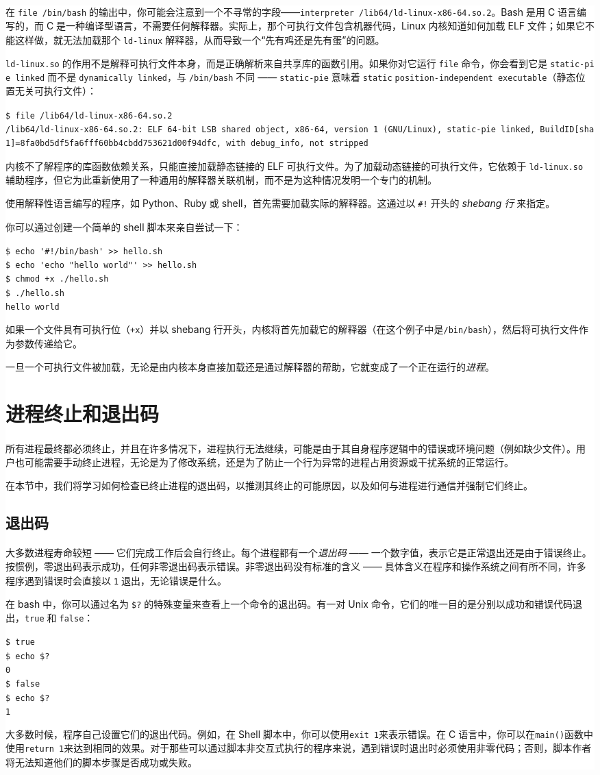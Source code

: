 在 `file /bin/bash` 的输出中，你可能会注意到一个不寻常的字段——`interpreter /lib64/ld-linux-x86-64.so.2`。Bash 是用 C 语言编写的，而 C 是一种编译型语言，不需要任何解释器。实际上，那个可执行文件包含机器代码，Linux 内核知道如何加载 ELF 文件；如果它不能这样做，就无法加载那个 `ld-linux` 解释器，从而导致一个“先有鸡还是先有蛋”的问题。

`ld-linux.so` 的作用不是解释可执行文件本身，而是正确解析来自共享库的函数引用。如果你对它运行 `file` 命令，你会看到它是 `static-pie linked` 而不是 `dynamically linked`，与 `/bin/bash` 不同 —— `static-pie` 意味着 `static` `position-independent executable`（静态位置无关可执行文件）：

```
$ file /lib64/ld-linux-x86-64.so.2
/lib64/ld-linux-x86-64.so.2: ELF 64-bit LSB shared object, x86-64, version 1 (GNU/Linux), static-pie linked, BuildID[sha1]=8fa0bd5df5fa6fff60bb4cbdd753621d00f94dfc, with debug_info, not stripped
```

内核不了解程序的库函数依赖关系，只能直接加载静态链接的 ELF 可执行文件。为了加载动态链接的可执行文件，它依赖于 `ld-linux.so` 辅助程序，但它为此重新使用了一种通用的解释器关联机制，而不是为这种情况发明一个专门的机制。

使用解释性语言编写的程序，如 Python、Ruby 或 shell，首先需要加载实际的解释器。这通过以 `#!` 开头的 *shebang 行* 来指定。

你可以通过创建一个简单的 shell 脚本来亲自尝试一下：

```
$ echo '#!/bin/bash' >> hello.sh
$ echo 'echo "hello world"' >> hello.sh
$ chmod +x ./hello.sh
$ ./hello.sh
hello world
```

如果一个文件具有可执行位（`+x`）并以 shebang 行开头，内核将首先加载它的解释器（在这个例子中是`/bin/bash`），然后将可执行文件作为参数传递给它。

一旦一个可执行文件被加载，无论是由内核本身直接加载还是通过解释器的帮助，它就变成了一个正在运行的*进程*。

# 进程终止和退出码

所有进程最终都必须终止，并且在许多情况下，进程执行无法继续，可能是由于其自身程序逻辑中的错误或环境问题（例如缺少文件）。用户也可能需要手动终止进程，无论是为了修改系统，还是为了防止一个行为异常的进程占用资源或干扰系统的正常运行。

在本节中，我们将学习如何检查已终止进程的退出码，以推测其终止的可能原因，以及如何与进程进行通信并强制它们终止。

## 退出码

大多数进程寿命较短 —— 它们完成工作后会自行终止。每个进程都有一个*退出码* —— 一个数字值，表示它是正常退出还是由于错误终止。按惯例，零退出码表示成功，任何非零退出码表示错误。非零退出码没有标准的含义 —— 具体含义在程序和操作系统之间有所不同，许多程序遇到错误时会直接以 `1` 退出，无论错误是什么。

在 bash 中，你可以通过名为 `$?` 的特殊变量来查看上一个命令的退出码。有一对 Unix 命令，它们的唯一目的是分别以成功和错误代码退出，`true` 和 `false`：

```
$ true
$ echo $?
0
$ false
$ echo $?
1
```

大多数时候，程序自己设置它们的退出代码。例如，在 Shell 脚本中，你可以使用`exit 1`来表示错误。在 C 语言中，你可以在`main()`函数中使用`return 1`来达到相同的效果。对于那些可以通过脚本非交互式执行的程序来说，遇到错误时退出时必须使用非零代码；否则，脚本作者将无法知道他们的脚本步骤是否成功或失败。
